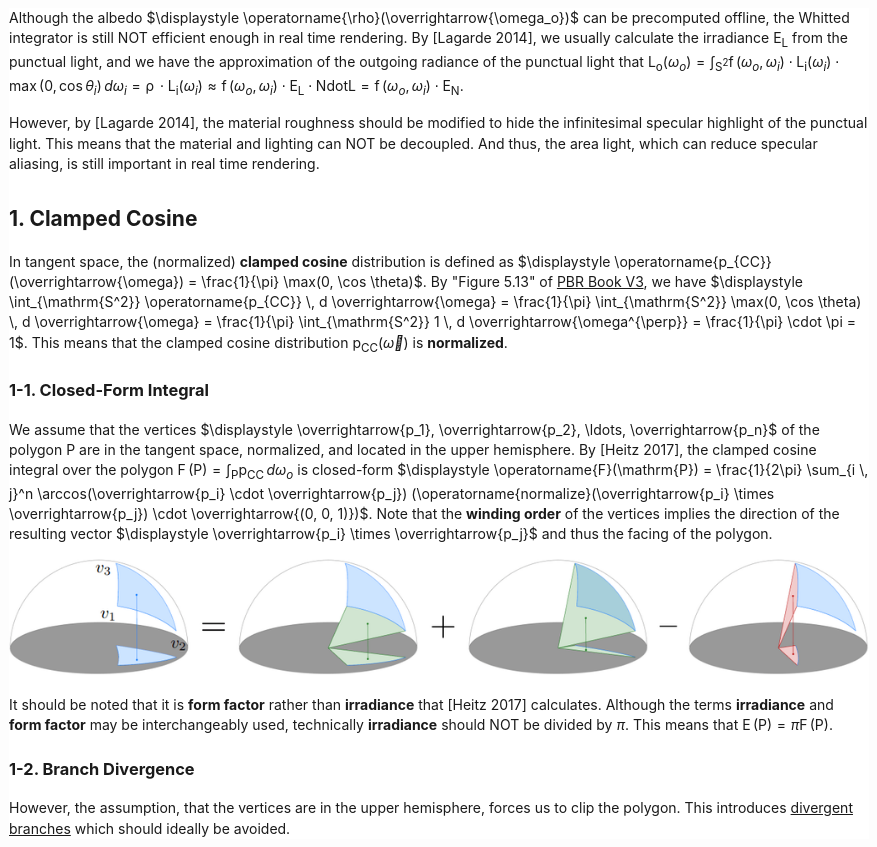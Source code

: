 Although the albedo $\displaystyle \operatorname{\rho}(\overrightarrow{\omega_o})$ can be precomputed offline, the Whitted integrator is still NOT efficient enough in real time rendering. By \[Lagarde 2014\], we usually calculate the irradiance  $\displaystyle \mathrm{E_L}$ from the punctual light, and we have the approximation of the outgoing radiance of the punctual light that $\displaystyle \operatorname{L_o}(\omega_o) = \int_{\mathrm{S^2}} \operatorname{f}(\omega_o, \omega_i) \cdot \operatorname{L_i}(\omega_i) \cdot \max(0, \cos \theta_i) \, d\omega_i = \operatorname{\rho} \cdot \operatorname{L_i}(\omega_i) \approx \operatorname{f}(\omega_o, \omega_i) \cdot \mathrm{E_L} \cdot \mathrm{NdotL} = \operatorname{f}(\omega_o, \omega_i) \cdot \mathrm{E_N}$.  

However, by \[Lagarde 2014\], the material roughness should be modified to hide the infinitesimal specular highlight of the punctual light. This means that the material and lighting can NOT be decoupled. And thus, the area light, which can reduce specular aliasing, is still important in real time rendering.  

## 1\. Clamped Cosine    

In tangent space, the (normalized) **clamped cosine** distribution is defined as $\displaystyle \operatorname{p_{CC}} (\overrightarrow{\omega}) = \frac{1}{\pi} \max(0, \cos \theta)$. By "Figure 5.13" of [PBR Book V3](https://pbr-book.org/3ed-2018/Color_and_Radiometry/Working_with_Radiometric_Integrals#IntegralsoverProjectedSolidAngle), we have $\displaystyle \int_{\mathrm{S^2}} \operatorname{p_{CC}} \, d \overrightarrow{\omega} = \frac{1}{\pi} \int_{\mathrm{S^2}} \max(0, \cos \theta) \, d \overrightarrow{\omega} = \frac{1}{\pi} \int_{\mathrm{S^2}} 1 \, d \overrightarrow{\omega^{\perp}} = \frac{1}{\pi} \cdot \pi = 1$. This means that the clamped cosine distribution $\displaystyle \operatorname{p_{CC}} (\overrightarrow{\omega})$ is **normalized**.  

### 1-1\. Closed-Form Integral  
We assume that the vertices $\displaystyle \overrightarrow{p_1}, \overrightarrow{p_2}, \ldots, \overrightarrow{p_n}$ of the polygon $\displaystyle \mathrm{P}$ are in the tangent space, normalized, and located in the upper hemisphere. By \[Heitz 2017\], the clamped cosine integral over the polygon $\displaystyle \operatorname{F}(\mathrm{P}) = \int_{\mathrm{P}} \operatorname{p_{CC}} \, d\omega_o$ is closed-form $\displaystyle \operatorname{F}(\mathrm{P}) = \frac{1}{2\pi} \sum_{i \, j}^n \arccos(\overrightarrow{p_i} \cdot \overrightarrow{p_j}) (\operatorname{normalize}(\overrightarrow{p_i} \times \overrightarrow{p_j}) \cdot \overrightarrow{(0, 0, 1)})$. Note that the **winding order** of the vertices implies the direction of the resulting vector $\displaystyle \overrightarrow{p_i} \times \overrightarrow{p_j}$ and thus the facing of the polygon.  

![](Linearly-Transformed-Cosine-1.png)

It should be noted that it is **form factor** rather than **irradiance** that \[Heitz 2017\] calculates. Although the terms **irradiance** and **form factor** may be interchangeably used, technically **irradiance** should NOT be divided by $\displaystyle \pi$. This means that $\displaystyle \operatorname{E}(\mathrm{P}) = \pi \operatorname{F}(\mathrm{P})$.  

### 1-2\. Branch Divergence

However, the assumption, that the vertices are in the upper hemisphere, forces us to clip the polygon. This introduces [divergent branches](https://docs.nvidia.com/gameworks/content/developertools/desktop/analysis/report/cudaexperiments/sourcelevel/divergentbranch.htm) which should ideally be avoided.  
